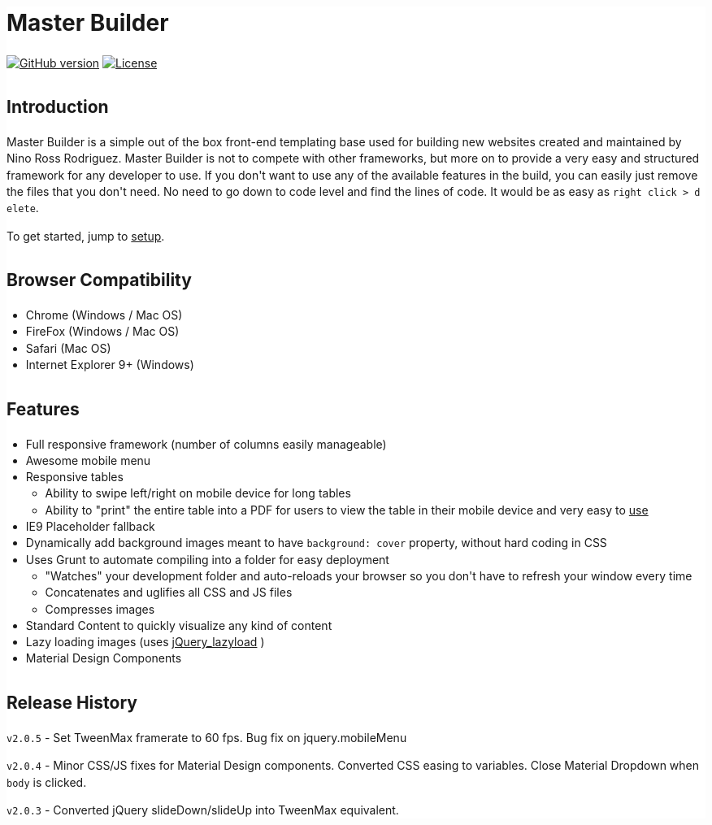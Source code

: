 # Master Builder
[![GitHub version](https://badge.fury.io/gh/oninross%2Fmaster_builder.svg)](http://badge.fury.io/gh/oninross%2Fmaster_builder)
[![License](http://img.shields.io/badge/License-MIT-blue.svg)](http://opensource.org/licenses/MIT)

## Introduction
Master Builder is a simple out of the box front-end templating base used for building new websites created and maintained by Nino Ross Rodriguez.  Master Builder is not to compete with other frameworks, but more on to provide a very easy and structured framework for any developer to use.  If you don't want to use any of the available features in the build, you can easily just remove the files that you don't need.  No need to go down to code level and find the lines of code.  It would be as easy as `right click > delete`.

To get started, jump to [setup](#setup).

## Browser Compatibility
- Chrome (Windows / Mac OS)
- FireFox (Windows / Mac OS)
- Safari (Mac OS)
- Internet Explorer 9+ (Windows)

## Features
- Full responsive framework (number of columns easily manageable)
- Awesome mobile menu
- Responsive tables
    * Ability to swipe left/right on mobile device for long tables
    * Ability to "print" the entire table into a PDF for users to view the table in their mobile device and very easy to [use](#mobile-responsive-tables)
- IE9 Placeholder fallback
- Dynamically add background images meant to have `background: cover` property, without hard coding in CSS
- Uses Grunt to automate compiling into a folder for easy deployment
    * "Watches" your development folder and auto-reloads your browser so you don't have to refresh your window every time
    * Concatenates and uglifies all CSS and JS files
    * Compresses images
- Standard Content to quickly visualize any kind of content
- Lazy loading images (uses [jQuery_lazyload](https://github.com/tuupola/jquery_lazyload) )
- Material Design Components

## Release History

`v2.0.5` - Set TweenMax framerate to 60 fps.  Bug fix on jquery.mobileMenu

`v2.0.4` - Minor CSS/JS fixes for Material Design components.  Converted CSS easing to variables.  Close Material Dropdown when `body` is clicked.

`v2.0.3` - Converted jQuery slideDown/slideUp into TweenMax equivalent.
